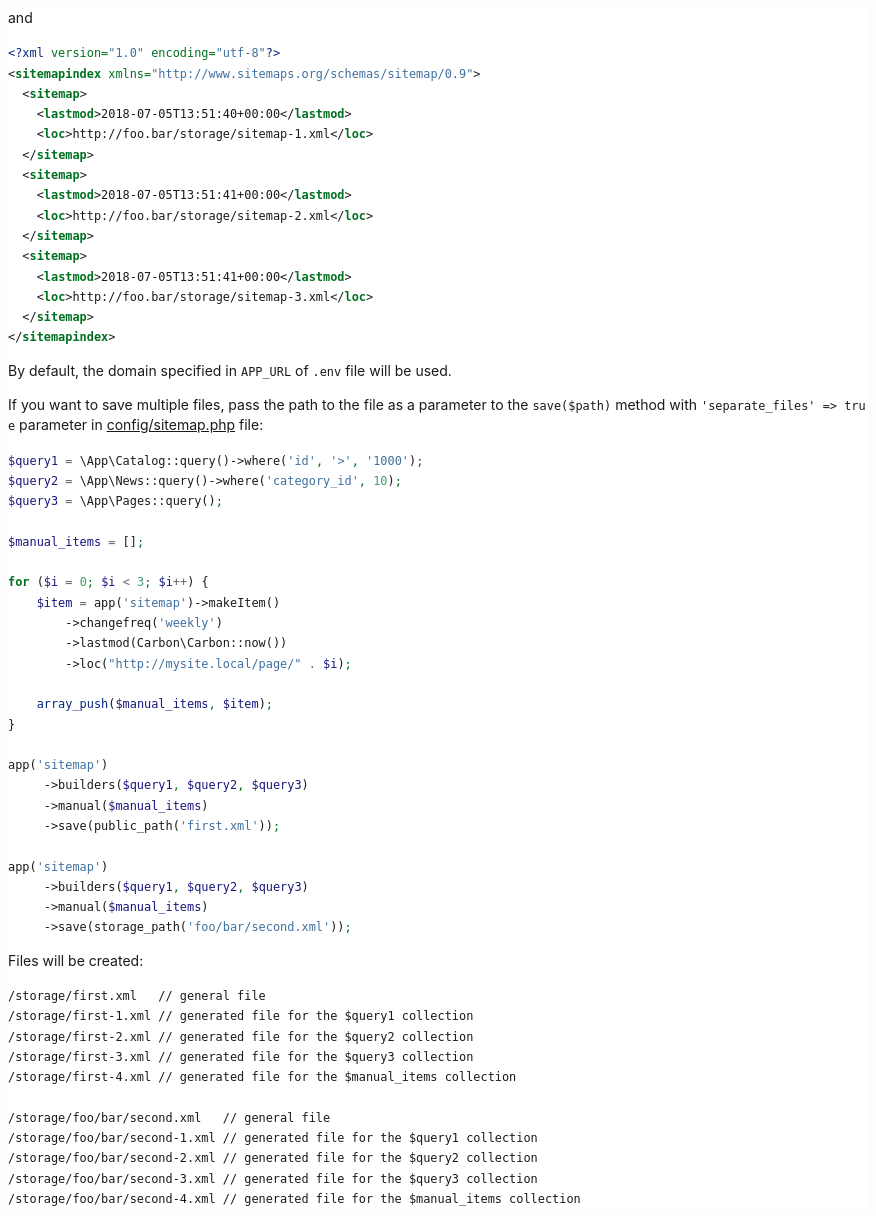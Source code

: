 and

```xml
<?xml version="1.0" encoding="utf-8"?>
<sitemapindex xmlns="http://www.sitemaps.org/schemas/sitemap/0.9">
  <sitemap>
    <lastmod>2018-07-05T13:51:40+00:00</lastmod>
    <loc>http://foo.bar/storage/sitemap-1.xml</loc>
  </sitemap>
  <sitemap>
    <lastmod>2018-07-05T13:51:41+00:00</lastmod>
    <loc>http://foo.bar/storage/sitemap-2.xml</loc>
  </sitemap>
  <sitemap>
    <lastmod>2018-07-05T13:51:41+00:00</lastmod>
    <loc>http://foo.bar/storage/sitemap-3.xml</loc>
  </sitemap>
</sitemapindex>
```

By default, the domain specified in `APP_URL` of `.env` file will be used.


If you want to save multiple files, pass the path to the file as a parameter to the `save($path)` method with `'separate_files' => true` parameter in [config/sitemap.php](src/config/sitemap.php) file:

```php
$query1 = \App\Catalog::query()->where('id', '>', '1000');
$query2 = \App\News::query()->where('category_id', 10);
$query3 = \App\Pages::query();

$manual_items = [];

for ($i = 0; $i < 3; $i++) {
    $item = app('sitemap')->makeItem()
        ->changefreq('weekly')
        ->lastmod(Carbon\Carbon::now())
        ->loc("http://mysite.local/page/" . $i);

    array_push($manual_items, $item);
}

app('sitemap')
     ->builders($query1, $query2, $query3)
     ->manual($manual_items)
     ->save(public_path('first.xml'));

app('sitemap')
     ->builders($query1, $query2, $query3)
     ->manual($manual_items)
     ->save(storage_path('foo/bar/second.xml'));
```

Files will be created:
```
/storage/first.xml   // general file
/storage/first-1.xml // generated file for the $query1 collection
/storage/first-2.xml // generated file for the $query2 collection
/storage/first-3.xml // generated file for the $query3 collection
/storage/first-4.xml // generated file for the $manual_items collection

/storage/foo/bar/second.xml   // general file
/storage/foo/bar/second-1.xml // generated file for the $query1 collection
/storage/foo/bar/second-2.xml // generated file for the $query2 collection
/storage/foo/bar/second-3.xml // generated file for the $query3 collection
/storage/foo/bar/second-4.xml // generated file for the $manual_items collection
```